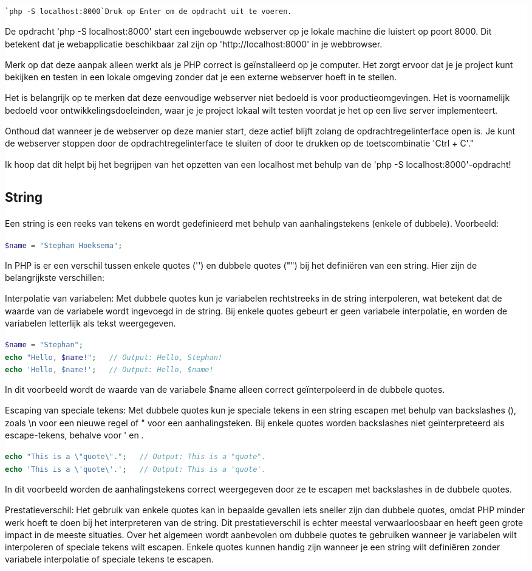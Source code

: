     `php -S localhost:8000`Druk op Enter om de opdracht uit te voeren.
   De opdracht 'php -S localhost:8000' start een ingebouwde webserver op je lokale machine die luistert op poort 8000. Dit betekent dat je webapplicatie beschikbaar zal zijn op 'http://localhost:8000' in je webbrowser.

Merk op dat deze aanpak alleen werkt als je PHP correct is geïnstalleerd op je computer. Het zorgt ervoor dat je je project kunt bekijken en testen in een lokale omgeving zonder dat je een externe webserver hoeft in te stellen.

Het is belangrijk op te merken dat deze eenvoudige webserver niet bedoeld is voor productieomgevingen. Het is voornamelijk bedoeld voor ontwikkelingsdoeleinden, waar je je project lokaal wilt testen voordat je het op een live server implementeert.

Onthoud dat wanneer je de webserver op deze manier start, deze actief blijft zolang de opdrachtregelinterface open is. Je kunt de webserver stoppen door de opdrachtregelinterface te sluiten of door te drukken op de toetscombinatie 'Ctrl + C'."

Ik hoop dat dit helpt bij het begrijpen van het opzetten van een localhost met behulp van de 'php -S localhost:8000'-opdracht!

## String
Een string is een reeks van tekens en wordt gedefinieerd met behulp van aanhalingstekens (enkele of dubbele). Voorbeeld:
```php
$name = "Stephan Hoeksema";
```

In PHP is er een verschil tussen enkele quotes ('') en dubbele quotes ("") bij het definiëren van een string. Hier zijn de belangrijkste verschillen:

Interpolatie van variabelen:
Met dubbele quotes kun je variabelen rechtstreeks in de string interpoleren, wat betekent dat de waarde van de variabele wordt ingevoegd in de string. Bij enkele quotes gebeurt er geen variabele interpolatie, en worden de variabelen letterlijk als tekst weergegeven.

```php
$name = "Stephan";
echo "Hello, $name!";   // Output: Hello, Stephan!
echo 'Hello, $name!';   // Output: Hello, $name!
```
In dit voorbeeld wordt de waarde van de variabele $name alleen correct geïnterpoleerd in de dubbele quotes.

Escaping van speciale tekens:
Met dubbele quotes kun je speciale tekens in een string escapen met behulp van backslashes (\), zoals \n voor een nieuwe regel of " voor een aanhalingsteken. Bij enkele quotes worden backslashes niet geïnterpreteerd als escape-tekens, behalve voor ' en \.
```php
echo "This is a \"quote\".";   // Output: This is a "quote".
echo 'This is a \'quote\'.';   // Output: This is a 'quote'.
```
In dit voorbeeld worden de aanhalingstekens correct weergegeven door ze te escapen met backslashes in de dubbele quotes.

Prestatieverschil:
Het gebruik van enkele quotes kan in bepaalde gevallen iets sneller zijn dan dubbele quotes, omdat PHP minder werk hoeft te doen bij het interpreteren van de string. Dit prestatieverschil is echter meestal verwaarloosbaar en heeft geen grote impact in de meeste situaties.
Over het algemeen wordt aanbevolen om dubbele quotes te gebruiken wanneer je variabelen wilt interpoleren of speciale tekens wilt escapen. Enkele quotes kunnen handig zijn wanneer je een string wilt definiëren zonder variabele interpolatie of speciale tekens te escapen.
